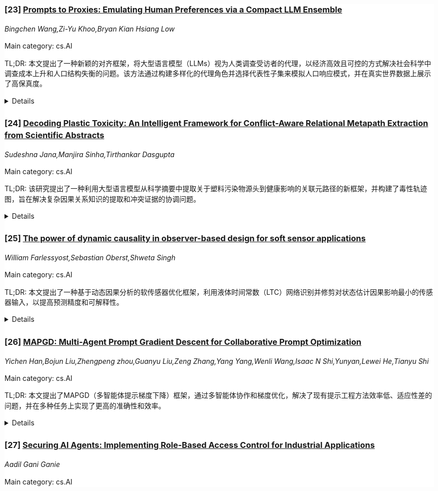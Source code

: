 ### [23] [Prompts to Proxies: Emulating Human Preferences via a Compact LLM Ensemble](https://arxiv.org/abs/2509.11311)
*Bingchen Wang,Zi-Yu Khoo,Bryan Kian Hsiang Low*

Main category: cs.AI

TL;DR: 本文提出了一种新颖的对齐框架，将大型语言模型（LLMs）视为人类调查受访者的代理，以经济高效且可控的方式解决社会科学中调查成本上升和人口结构失衡的问题。该方法通过构建多样化的代理角色并选择代表性子集来模拟人口响应模式，并在真实世界数据上展示了高保真度。


<details><summary>Details</summary></details>


### [24] [Decoding Plastic Toxicity: An Intelligent Framework for Conflict-Aware Relational Metapath Extraction from Scientific Abstracts](https://arxiv.org/abs/2509.11330)
*Sudeshna Jana,Manjira Sinha,Tirthankar Dasgupta*

Main category: cs.AI

TL;DR: 该研究提出了一种利用大型语言模型从科学摘要中提取关于塑料污染物源头到健康影响的关联元路径的新框架，并构建了毒性轨迹图，旨在解决复杂因果关系知识的提取和冲突证据的协调问题。


<details><summary>Details</summary></details>


### [25] [The power of dynamic causality in observer-based design for soft sensor applications](https://arxiv.org/abs/2509.11336)
*William Farlessyost,Sebastian Oberst,Shweta Singh*

Main category: cs.AI

TL;DR: 本文提出了一种基于动态因果分析的软传感器优化框架，利用液体时间常数（LTC）网络识别并修剪对状态估计因果影响最小的传感器输入，以提高预测精度和可解释性。


<details><summary>Details</summary></details>


### [26] [MAPGD: Multi-Agent Prompt Gradient Descent for Collaborative Prompt Optimization](https://arxiv.org/abs/2509.11361)
*Yichen Han,Bojun Liu,Zhengpeng zhou,Guanyu Liu,Zeng Zhang,Yang Yang,Wenli Wang,Isaac N Shi,Yunyan,Lewei He,Tianyu Shi*

Main category: cs.AI

TL;DR: 本文提出了MAPGD（多智能体提示梯度下降）框架，通过多智能体协作和梯度优化，解决了现有提示工程方法效率低、适应性差的问题，并在多种任务上实现了更高的准确性和效率。


<details><summary>Details</summary></details>


### [27] [Securing AI Agents: Implementing Role-Based Access Control for Industrial Applications](https://arxiv.org/abs/2509.11431)
*Aadil Gani Ganie*

Main category: cs.AI
